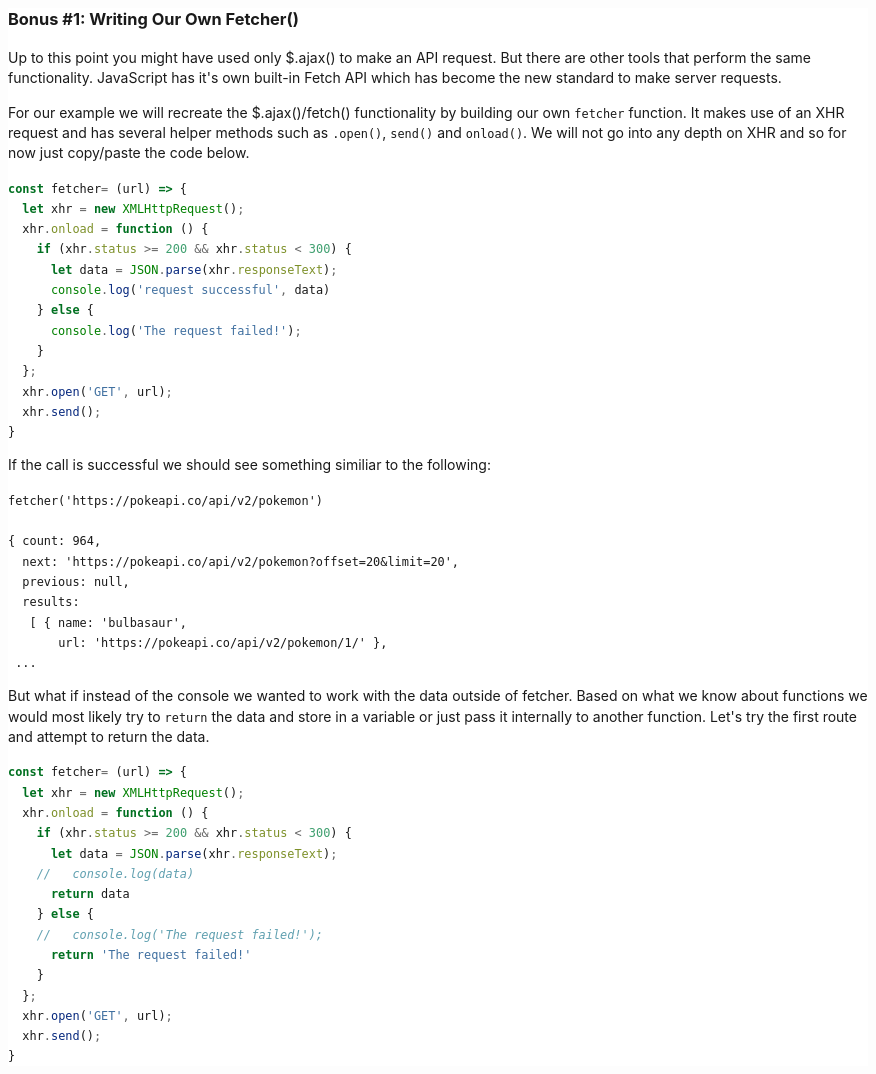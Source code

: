 ### Bonus #1: Writing Our Own Fetcher()

Up to this point you might have used only $.ajax() to make an API request.  But there are other tools that perform the same functionality.  JavaScript has it's own built-in Fetch API which has become the new standard to make server requests. 

For our example we will recreate the $.ajax()/fetch() functionality by building our own `fetcher` function. It makes use of an XHR request and has several helper methods such as `.open()`, `send()` and `onload()`.  We will not go into any depth on XHR and so for now just copy/paste the code below. 

```js
const fetcher= (url) => {
  let xhr = new XMLHttpRequest();
  xhr.onload = function () {
    if (xhr.status >= 200 && xhr.status < 300) {
      let data = JSON.parse(xhr.responseText);
      console.log('request successful', data)
    } else {
      console.log('The request failed!');
    }
  };
  xhr.open('GET', url);
  xhr.send();
}
```

If the call is successful we should see something similiar to the following:

```
fetcher('https://pokeapi.co/api/v2/pokemon')

{ count: 964,
  next: 'https://pokeapi.co/api/v2/pokemon?offset=20&limit=20',
  previous: null,
  results: 
   [ { name: 'bulbasaur',
       url: 'https://pokeapi.co/api/v2/pokemon/1/' },
 ...
```

But what if instead of the console we wanted to work with the data outside of fetcher.  Based on what we know about functions we would most likely try to `return` the data and store in a variable or just pass it internally to another function.  Let's try the first route and attempt to return the data.

```js
const fetcher= (url) => {
  let xhr = new XMLHttpRequest();
  xhr.onload = function () {
    if (xhr.status >= 200 && xhr.status < 300) {
      let data = JSON.parse(xhr.responseText);
    //   console.log(data)
      return data
    } else {
    //   console.log('The request failed!');
      return 'The request failed!'
    }
  };
  xhr.open('GET', url);
  xhr.send();
}
```
